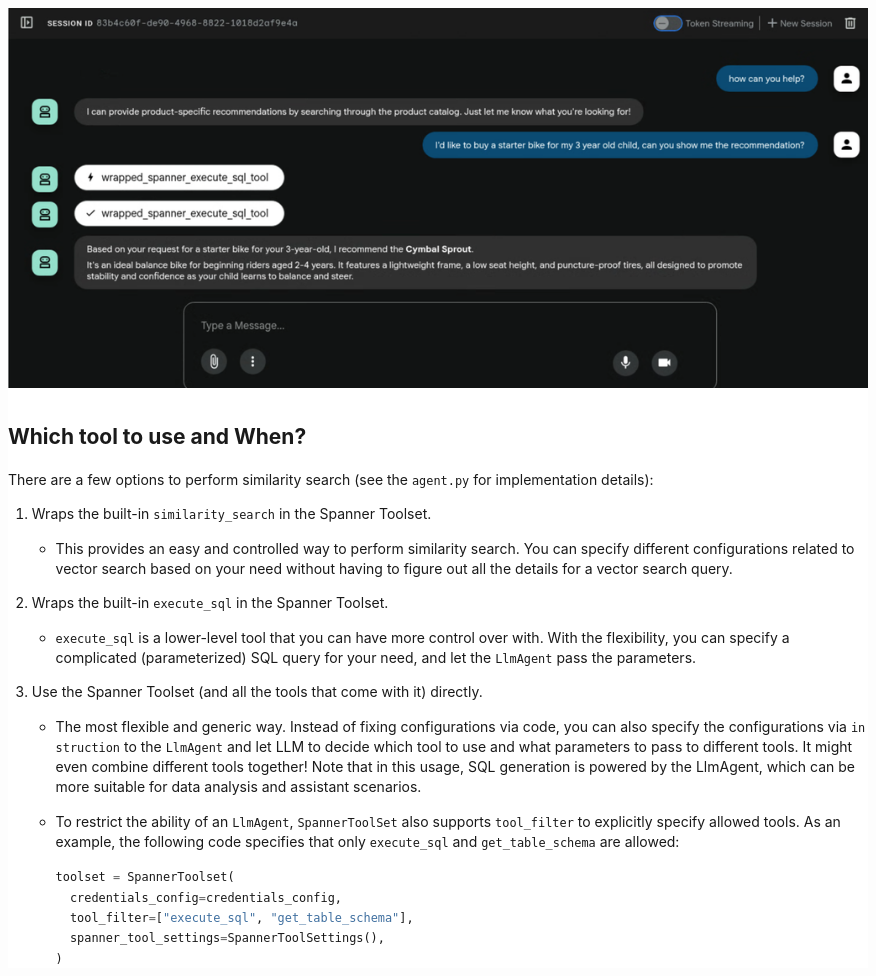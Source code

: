 ![Spanner RAG Sample Agent](Spanner_RAG_Sample_Agent.png)

## Which tool to use and When?

There are a few options to perform similarity search (see the `agent.py` for
implementation details):

1. Wraps the built-in `similarity_search` in the Spanner Toolset.

   - This provides an easy and controlled way to perform similarity search.
     You can specify different configurations related to vector search based
     on your need without having to figure out all the details for a vector
     search query.

2. Wraps the built-in `execute_sql` in the Spanner Toolset.

   - `execute_sql` is a lower-level tool that you can have more control over
     with. With the flexibility, you can specify a complicated (parameterized)
     SQL query for your need, and let the `LlmAgent` pass the parameters.

3. Use the Spanner Toolset (and all the tools that come with it) directly.

   - The most flexible and generic way. Instead of fixing configurations via
     code, you can also specify the configurations via `instruction` to
     the `LlmAgent` and let LLM to decide which tool to use and what parameters
     to pass to different tools. It might even combine different tools together!
     Note that in this usage, SQL generation is powered by the LlmAgent, which
     can be more suitable for data analysis and assistant scenarios.
   - To restrict the ability of an `LlmAgent`, `SpannerToolSet` also supports
     `tool_filter` to explicitly specify allowed tools. As an example, the
     following code specifies that only `execute_sql` and `get_table_schema`
     are allowed:

     ```py
     toolset = SpannerToolset(
       credentials_config=credentials_config,
       tool_filter=["execute_sql", "get_table_schema"],
       spanner_tool_settings=SpannerToolSettings(),
     )
     ```

